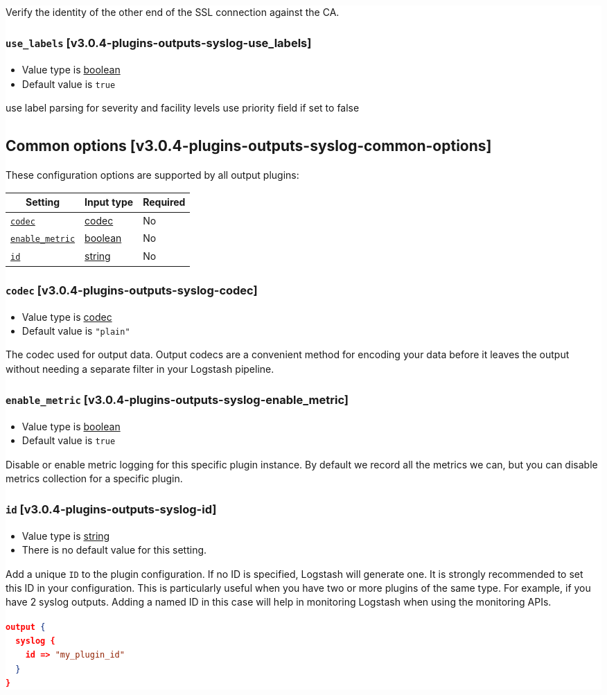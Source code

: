 Verify the identity of the other end of the SSL connection against the CA.


### `use_labels` [v3.0.4-plugins-outputs-syslog-use_labels]

* Value type is [boolean](logstash://reference/configuration-file-structure.md#boolean)
* Default value is `true`

use label parsing for severity and facility levels use priority field if set to false



## Common options [v3.0.4-plugins-outputs-syslog-common-options]

These configuration options are supported by all output plugins:

| Setting | Input type | Required |
| --- | --- | --- |
| [`codec`](v3-0-4-plugins-outputs-syslog.md#v3.0.4-plugins-outputs-syslog-codec) | [codec](logstash://reference/configuration-file-structure.md#codec) | No |
| [`enable_metric`](v3-0-4-plugins-outputs-syslog.md#v3.0.4-plugins-outputs-syslog-enable_metric) | [boolean](logstash://reference/configuration-file-structure.md#boolean) | No |
| [`id`](v3-0-4-plugins-outputs-syslog.md#v3.0.4-plugins-outputs-syslog-id) | [string](logstash://reference/configuration-file-structure.md#string) | No |

### `codec` [v3.0.4-plugins-outputs-syslog-codec]

* Value type is [codec](logstash://reference/configuration-file-structure.md#codec)
* Default value is `"plain"`

The codec used for output data. Output codecs are a convenient method for encoding your data before it leaves the output without needing a separate filter in your Logstash pipeline.


### `enable_metric` [v3.0.4-plugins-outputs-syslog-enable_metric]

* Value type is [boolean](logstash://reference/configuration-file-structure.md#boolean)
* Default value is `true`

Disable or enable metric logging for this specific plugin instance. By default we record all the metrics we can, but you can disable metrics collection for a specific plugin.


### `id` [v3.0.4-plugins-outputs-syslog-id]

* Value type is [string](logstash://reference/configuration-file-structure.md#string)
* There is no default value for this setting.

Add a unique `ID` to the plugin configuration. If no ID is specified, Logstash will generate one. It is strongly recommended to set this ID in your configuration. This is particularly useful when you have two or more plugins of the same type. For example, if you have 2 syslog outputs. Adding a named ID in this case will help in monitoring Logstash when using the monitoring APIs.

```json
output {
  syslog {
    id => "my_plugin_id"
  }
}
```



